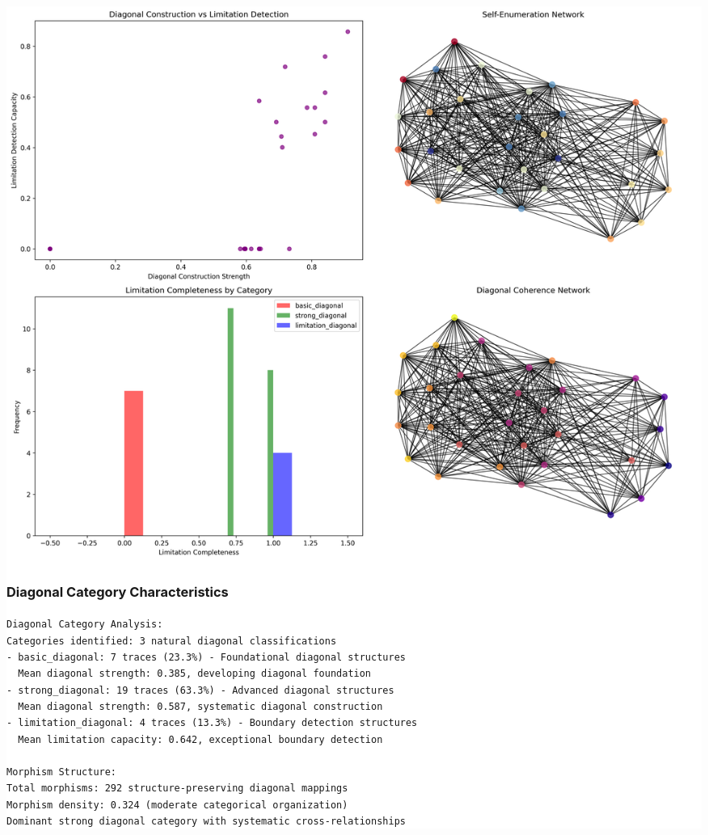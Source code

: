 ![Diagonal Limitation](chapter-104-diagonal-collapse-limitation.png)

### Diagonal Category Characteristics

```text
Diagonal Category Analysis:
Categories identified: 3 natural diagonal classifications
- basic_diagonal: 7 traces (23.3%) - Foundational diagonal structures
  Mean diagonal strength: 0.385, developing diagonal foundation
- strong_diagonal: 19 traces (63.3%) - Advanced diagonal structures
  Mean diagonal strength: 0.587, systematic diagonal construction
- limitation_diagonal: 4 traces (13.3%) - Boundary detection structures
  Mean limitation capacity: 0.642, exceptional boundary detection

Morphism Structure:
Total morphisms: 292 structure-preserving diagonal mappings
Morphism density: 0.324 (moderate categorical organization)
Dominant strong diagonal category with systematic cross-relationships
```
